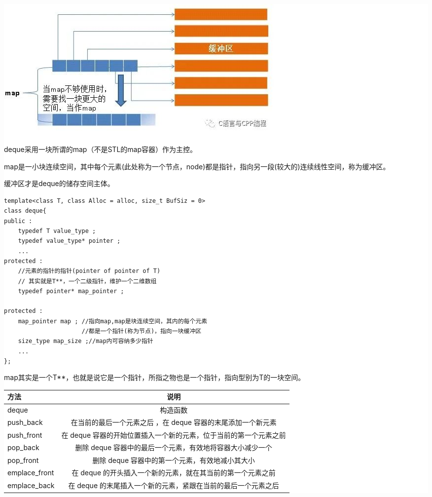 ![图片](assets/640-16493287341473.jpeg)

deque采用一块所谓的map（不是STL的map容器）作为主控。

map是一小块连续空间，其中每个元素(此处称为一个节点，node)都是指针，指向另一段(较大的)连续线性空间，称为缓冲区。

缓冲区才是deque的储存空间主体。

```
template<class T, class Alloc = alloc, size_t BufSiz = 0>  
class deque{  
public :  
    typedef T value_type ;  
    typedef value_type* pointer ;  
    ...  
protected :  
    //元素的指针的指针(pointer of pointer of T)  
    // 其实就是T**，一个二级指针，维护一个二维数组
    typedef pointer* map_pointer ; 
  
protected :  
    map_pointer map ; //指向map,map是块连续空间，其内的每个元素  
                      //都是一个指针(称为节点)，指向一块缓冲区  
    size_type map_size ;//map内可容纳多少指针  
    ...  
};  
```

map其实是一个T**，也就是说它是一个指针，所指之物也是一个指针，指向型别为T的一块空间。

| 方法          |                             说明                             |
| :------------ | :----------------------------------------------------------: |
| deque         |                           构造函数                           |
| push_back     | 在当前的最后一个元素之后 ，在 deque 容器的末尾添加一个新元素 |
| push_front    | 在 deque 容器的开始位置插入一个新的元素，位于当前的第一个元素之前 |
| pop_back      |  删除 deque 容器中的最后一个元素，有效地将容器大小减少一个   |
| pop_front     |       删除 deque 容器中的第一个元素，有效地减小其大小        |
| emplace_front | 在 deque 的开头插入一个新的元素，就在其当前的第一个元素之前  |
| emplace_back  | 在 deque 的末尾插入一个新的元素，紧跟在当前的最后一个元素之后 |
